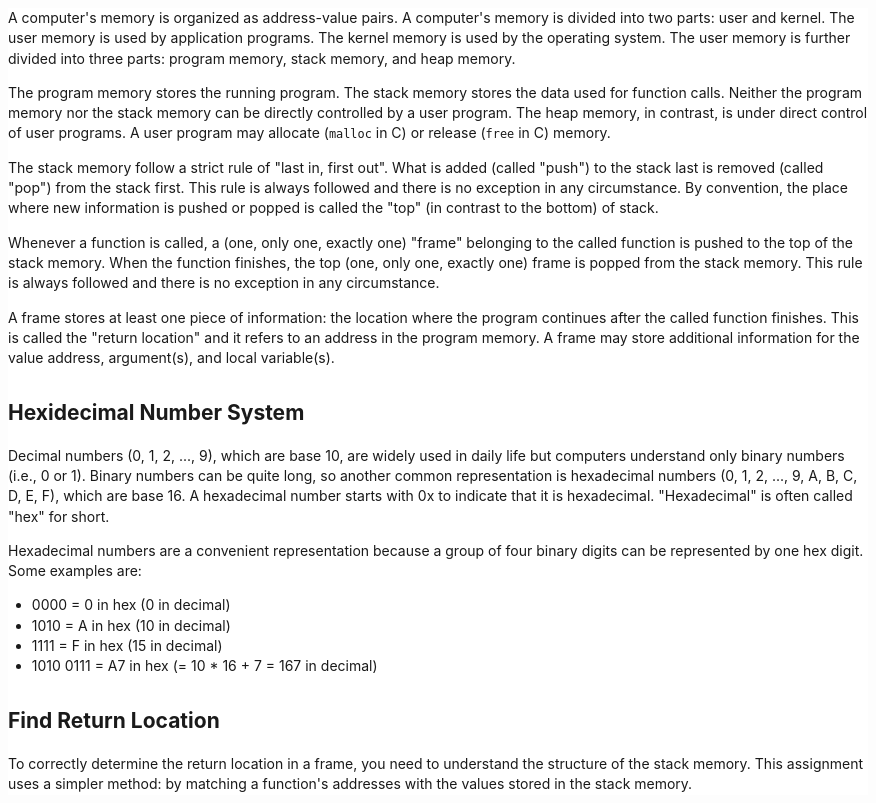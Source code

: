 A computer's memory is organized as address-value pairs.  A computer's
memory is divided into two parts: user and kernel.  The user memory is
used by application programs.  The kernel memory is used by the
operating system.  The user memory is further divided into three
parts: program memory, stack memory, and heap memory.

The program memory stores the running program. The stack memory stores
the data used for function calls. Neither the program memory nor the
stack memory can be directly controlled by a user program.  The heap
memory, in contrast, is under direct control of user programs. A user
program may allocate (`malloc` in C) or release (`free` in C) memory.

The stack memory follow a strict rule of "last in, first out". What is
added (called "push") to the stack last is removed (called "pop") from
the stack first.  This rule is always followed and there is no
exception in any circumstance.  By convention, the place where new
information is pushed or popped is called the "top" (in contrast to
the bottom) of stack.

Whenever a function is called, a (one, only one, exactly one) "frame"
belonging to the called function is pushed to the top of the stack
memory.  When the function finishes, the top (one, only one, exactly
one) frame is popped from the stack memory.  This rule is always
followed and there is no exception in any circumstance.

A frame stores at least one piece of information: the location where
the program continues after the called function finishes.  This is
called the "return location" and it refers to an address in the
program memory.  A frame may store additional information for the
value address, argument(s), and local variable(s).

Hexidecimal Number System
-------------------------

Decimal numbers (0, 1, 2, ..., 9), which are base 10, are widely used in daily life but
computers understand only binary numbers (i.e., 0 or 1).  Binary
numbers can be quite long, so another common representation is
hexadecimal numbers (0, 1, 2, ..., 9, A, B, C, D, E, F), which are base 16.  A hexadecimal
number starts with 0x to indicate that it is hexadecimal. "Hexadecimal" is often called "hex" for short.

Hexadecimal numbers are a convenient representation because a group of four
binary digits can be represented by one hex digit. Some examples are:

* 0000 = 0 in hex (0 in decimal)
* 1010 = A in hex (10 in decimal)
* 1111 = F in hex (15 in decimal)
* 1010 0111 = A7 in hex (= 10 * 16 + 7 = 167 in decimal)

Find Return Location
--------------------

To correctly determine the return location in a frame, you need to
understand the structure of the stack memory. This assignment uses a
simpler method: by matching a function's addresses with the values
stored in the stack memory.
